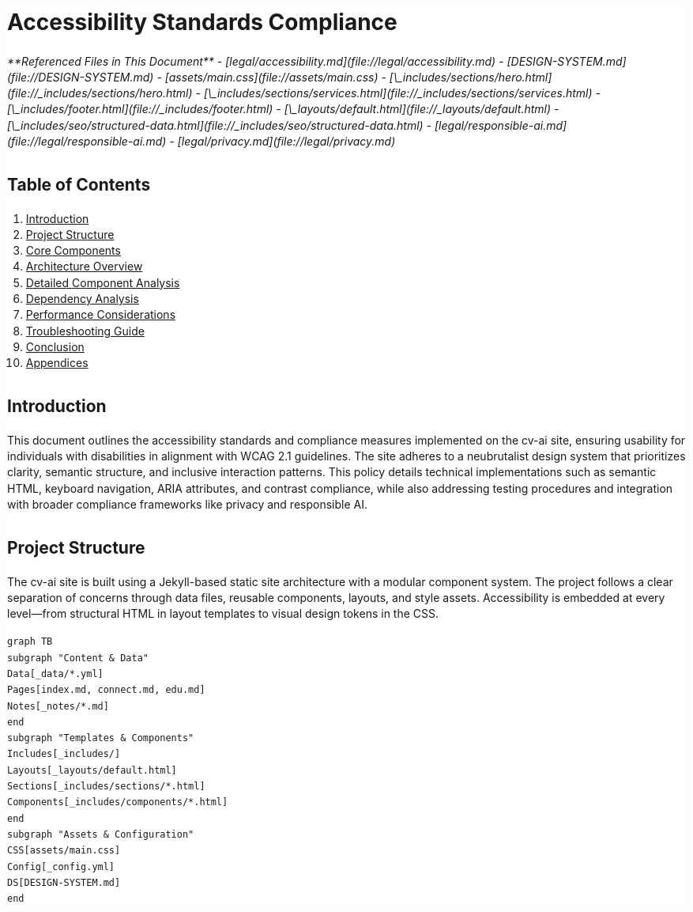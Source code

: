 # Accessibility Standards Compliance

<cite>
**Referenced Files in This Document**   
- [legal/accessibility.md](file://legal/accessibility.md)
- [DESIGN-SYSTEM.md](file://DESIGN-SYSTEM.md)
- [assets/main.css](file://assets/main.css)
- [\_includes/sections/hero.html](file://_includes/sections/hero.html)
- [\_includes/sections/services.html](file://_includes/sections/services.html)
- [\_includes/footer.html](file://_includes/footer.html)
- [\_layouts/default.html](file://_layouts/default.html)
- [\_includes/seo/structured-data.html](file://_includes/seo/structured-data.html)
- [legal/responsible-ai.md](file://legal/responsible-ai.md)
- [legal/privacy.md](file://legal/privacy.md)
</cite>

## Table of Contents
1. [Introduction](#introduction)
2. [Project Structure](#project-structure)
3. [Core Components](#core-components)
4. [Architecture Overview](#architecture-overview)
5. [Detailed Component Analysis](#detailed-component-analysis)
6. [Dependency Analysis](#dependency-analysis)
7. [Performance Considerations](#performance-considerations)
8. [Troubleshooting Guide](#troubleshooting-guide)
9. [Conclusion](#conclusion)
10. [Appendices](#appendices)

## Introduction

This document outlines the accessibility standards and compliance measures implemented on the cv-ai site, ensuring usability for individuals with disabilities in alignment with WCAG 2.1 guidelines. The site adheres to a neubrutalist design system that prioritizes clarity, semantic structure, and inclusive interaction patterns. This policy details technical implementations such as semantic HTML, keyboard navigation, ARIA attributes, and contrast compliance, while also addressing testing procedures and integration with broader compliance frameworks like privacy and responsible AI.

## Project Structure

The cv-ai site is built using a Jekyll-based static site architecture with a modular component system. The project follows a clear separation of concerns through data files, reusable components, layouts, and style assets. Accessibility is embedded at every level—from structural HTML in layout templates to visual design tokens in the CSS.

```mermaid
graph TB
subgraph "Content & Data"
Data[_data/*.yml]
Pages[index.md, connect.md, edu.md]
Notes[_notes/*.md]
end
subgraph "Templates & Components"
Includes[_includes/]
Layouts[_layouts/default.html]
Sections[_includes/sections/*.html]
Components[_includes/components/*.html]
end
subgraph "Assets & Configuration"
CSS[assets/main.css]
Config[_config.yml]
DS[DESIGN-SYSTEM.md]
end
```